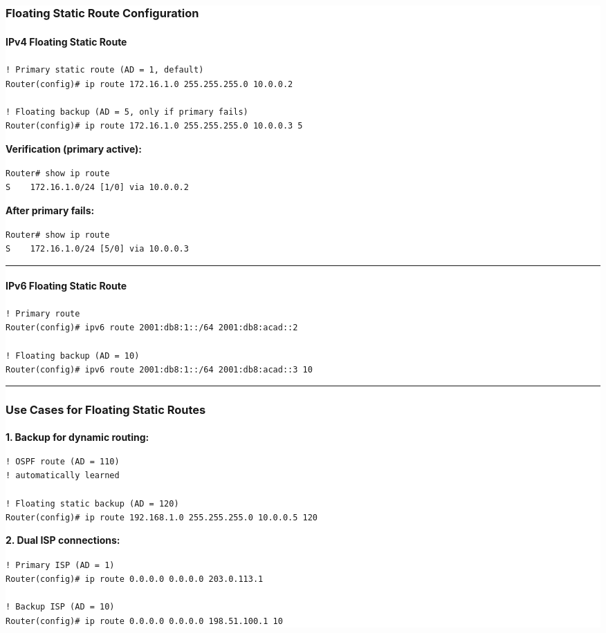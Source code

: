 
### Floating Static Route Configuration

#### IPv4 Floating Static Route

```cisco
! Primary static route (AD = 1, default)
Router(config)# ip route 172.16.1.0 255.255.255.0 10.0.0.2

! Floating backup (AD = 5, only if primary fails)
Router(config)# ip route 172.16.1.0 255.255.255.0 10.0.0.3 5
```

**Verification (primary active):**
```cisco
Router# show ip route
S    172.16.1.0/24 [1/0] via 10.0.0.2
```

**After primary fails:**
```cisco
Router# show ip route
S    172.16.1.0/24 [5/0] via 10.0.0.3
```

---

#### IPv6 Floating Static Route

```cisco
! Primary route
Router(config)# ipv6 route 2001:db8:1::/64 2001:db8:acad::2

! Floating backup (AD = 10)
Router(config)# ipv6 route 2001:db8:1::/64 2001:db8:acad::3 10
```

---

### Use Cases for Floating Static Routes

**1. Backup for dynamic routing:**
```cisco
! OSPF route (AD = 110)
! automatically learned

! Floating static backup (AD = 120)
Router(config)# ip route 192.168.1.0 255.255.255.0 10.0.0.5 120
```

**2. Dual ISP connections:**
```cisco
! Primary ISP (AD = 1)
Router(config)# ip route 0.0.0.0 0.0.0.0 203.0.113.1

! Backup ISP (AD = 10)
Router(config)# ip route 0.0.0.0 0.0.0.0 198.51.100.1 10
```
